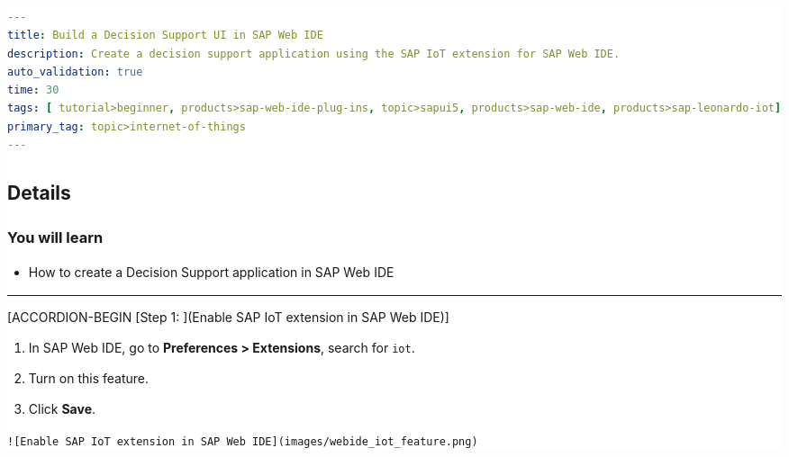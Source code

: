 ```yaml
---
title: Build a Decision Support UI in SAP Web IDE
description: Create a decision support application using the SAP IoT extension for SAP Web IDE.  
auto_validation: true
time: 30
tags: [ tutorial>beginner, products>sap-web-ide-plug-ins, topic>sapui5, products>sap-web-ide, products>sap-leonardo-iot]
primary_tag: topic>internet-of-things
---
```


## Details
### You will learn
  - How to create a Decision Support application in SAP Web IDE

---

[ACCORDION-BEGIN [Step 1: ](Enable SAP IoT extension in SAP Web IDE)]

  1. In SAP Web IDE, go to **Preferences > Extensions**, search for `iot`.

  2. Turn on this feature.

  3. Click **Save**.

    ![Enable SAP IoT extension in SAP Web IDE](images/webide_iot_feature.png)
